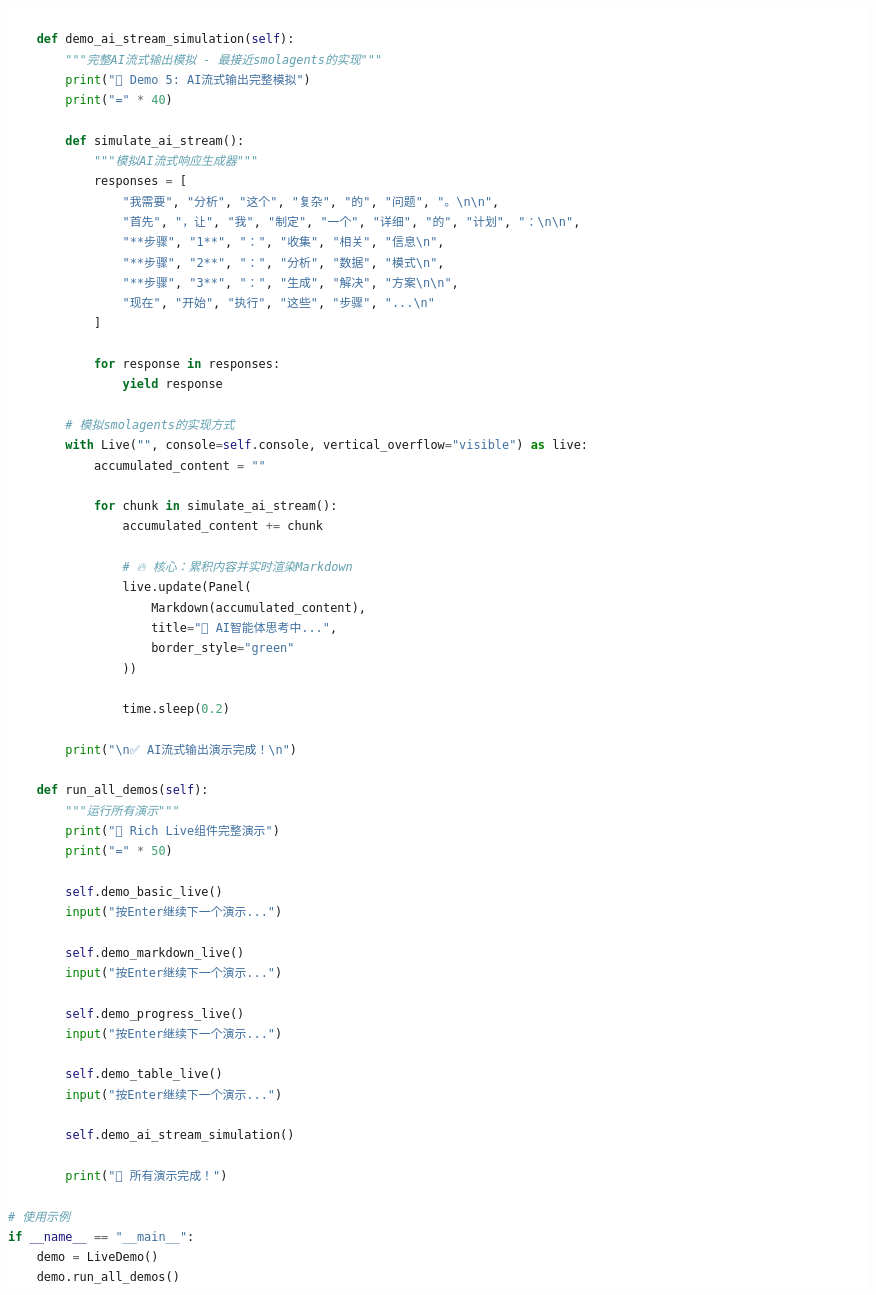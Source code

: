 ```python
    
    def demo_ai_stream_simulation(self):
        """完整AI流式输出模拟 - 最接近smolagents的实现"""
        print("🎯 Demo 5: AI流式输出完整模拟")
        print("=" * 40)
        
        def simulate_ai_stream():
            """模拟AI流式响应生成器"""
            responses = [
                "我需要", "分析", "这个", "复杂", "的", "问题", "。\n\n",
                "首先", "，让", "我", "制定", "一个", "详细", "的", "计划", "：\n\n",
                "**步骤", "1**", "：", "收集", "相关", "信息\n",
                "**步骤", "2**", "：", "分析", "数据", "模式\n", 
                "**步骤", "3**", "：", "生成", "解决", "方案\n\n",
                "现在", "开始", "执行", "这些", "步骤", "...\n"
            ]
            
            for response in responses:
                yield response
        
        # 模拟smolagents的实现方式
        with Live("", console=self.console, vertical_overflow="visible") as live:
            accumulated_content = ""
            
            for chunk in simulate_ai_stream():
                accumulated_content += chunk
                
                # 🔥 核心：累积内容并实时渲染Markdown
                live.update(Panel(
                    Markdown(accumulated_content),
                    title="🤖 AI智能体思考中...",
                    border_style="green"
                ))
                
                time.sleep(0.2)
        
        print("\n✅ AI流式输出演示完成！\n")
    
    def run_all_demos(self):
        """运行所有演示"""
        print("🚀 Rich Live组件完整演示")
        print("=" * 50)
        
        self.demo_basic_live()
        input("按Enter继续下一个演示...")
        
        self.demo_markdown_live() 
        input("按Enter继续下一个演示...")
        
        self.demo_progress_live()
        input("按Enter继续下一个演示...")
        
        self.demo_table_live()
        input("按Enter继续下一个演示...")
        
        self.demo_ai_stream_simulation()
        
        print("🎉 所有演示完成！")

# 使用示例
if __name__ == "__main__":
    demo = LiveDemo()
    demo.run_all_demos()
```